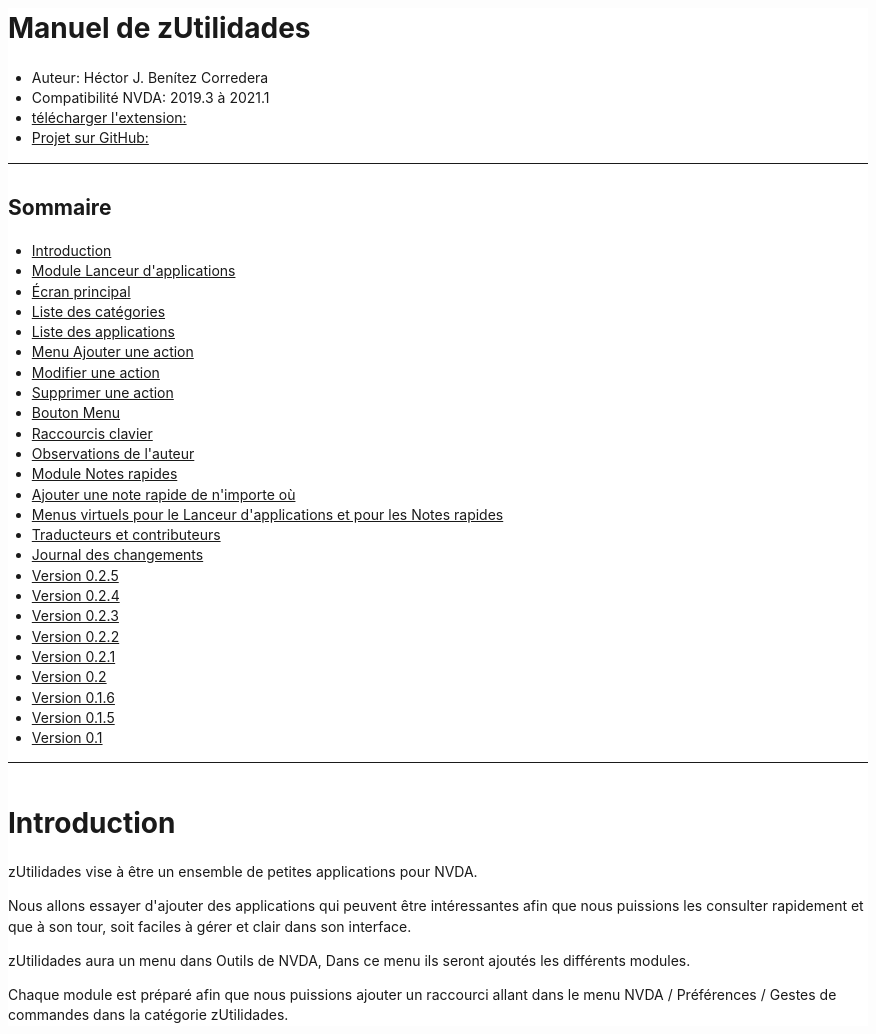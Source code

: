 # Manuel de zUtilidades

* Auteur: Héctor J. Benítez Corredera
* Compatibilité NVDA: 2019.3 à 2021.1
* [télécharger l'extension:](https://nvda.es/files/get.php?file=zUtilidades)
* [Projet  sur GitHub:](https://github.com/hxebolax/zUtilidades-para-NVDA)

---

Sommaire<a id="Sommaire"></a>
-------------
- [Introduction](#mark0)
- [Module Lanceur d'applications](#mark1)
- [Écran principal](#mark2)
- [Liste des catégories](#mark3)
- [Liste des applications](#mark4)
- [Menu Ajouter une action](#mark5)
- [Modifier une action](#mark6)
- [Supprimer une action](#mark7)
- [Bouton Menu](#mark8)
- [Raccourcis clavier](#mark9)
- [Observations de l'auteur](#mark10)
- [Module Notes rapides](#mark11)
- [Ajouter une note rapide de n'importe où](#mark12)
- [Menus virtuels pour le Lanceur d'applications et pour les Notes rapides](#mark13)
- [Traducteurs et contributeurs](#mark14)
- [Journal des changements](#mark15)
- [Version 0.2.5](#mark0.2.5)
- [Version 0.2.4](#mark0.2.4)
- [Version 0.2.3](#mark0.2.3)
- [Version 0.2.2](#mark0.2.2)
- [Version 0.2.1](#mark0.2.1)
- [Version 0.2](#mark0.2)
- [Version 0.1.6](#mark0.1.6)
- [Version 0.1.5](#mark0.1.5)
- [Version 0.1](#mark0.1)

---

# Introduction<a id="mark0"></a>

zUtilidades vise à être un ensemble de petites applications pour NVDA.

Nous allons essayer d'ajouter des applications qui peuvent être intéressantes afin que nous puissions les consulter rapidement et que à son tour, soit faciles à gérer et clair dans son interface.

zUtilidades aura un menu dans Outils de NVDA, Dans ce menu ils seront ajoutés les différents modules.

Chaque module est préparé afin que nous puissions ajouter un raccourci allant dans le menu NVDA / Préférences /  Gestes de commandes dans la catégorie zUtilidades.
